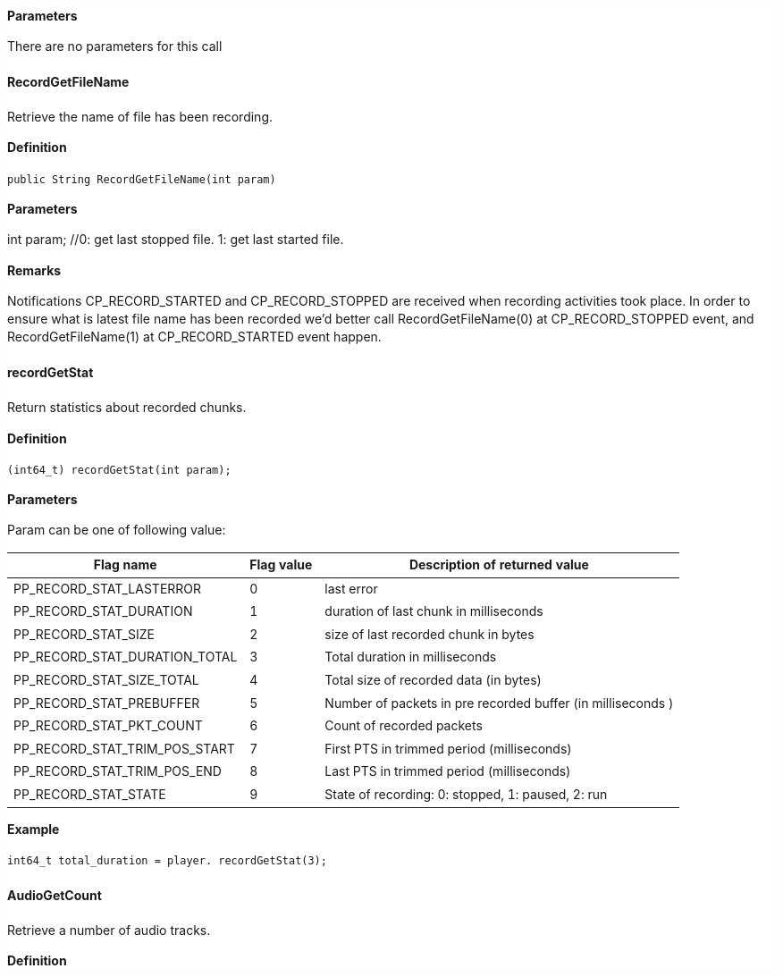 **Parameters**
 
There are no parameters for this call

#### RecordGetFileName
Retrieve the name of file has been recording.

**Definition**

    public String RecordGetFileName(int param)

**Parameters**
 
int param; //0: get last stopped file. 1: get last started file.

**Remarks**
 
Notifications CP_RECORD_STARTED and CP_RECORD_STOPPED are received when recording activities took place. In order to ensure what is latest file name has been recorded we’d better call RecordGetFileName(0) at CP_RECORD_STOPPED event, and RecordGetFileName(1) at CP_RECORD_STARTED event happen.

#### recordGetStat
Return statistics about recorded chunks.

**Definition**

    (int64_t) recordGetStat(int param);

**Parameters**
 
Param can be one of following value: 

|Flag name 	|Flag value 	|Description of returned value
| ------ | ------ | ------ |
|PP_RECORD_STAT_LASTERROR 	|0 	|last error
|PP_RECORD_STAT_DURATION 	|1 	|duration of last chunk in milliseconds
|PP_RECORD_STAT_SIZE 	|2	|size of last recorded chunk in bytes
|PP_RECORD_STAT_DURATION_TOTAL 	|3 	|Total duration in milliseconds
|PP_RECORD_STAT_SIZE_TOTAL 	|4 	|Total size of recorded data (in bytes)
|PP_RECORD_STAT_PREBUFFER 	|5 	|Number of packets in pre recorded buffer (in milliseconds ) 
PP_RECORD_STAT_PKT_COUNT 	|6 	|Count of recorded packets 
PP_RECORD_STAT_TRIM_POS_START 	|7 	|First PTS in trimmed period (milliseconds)
PP_RECORD_STAT_TRIM_POS_END 	|8 	|Last PTS in trimmed period (milliseconds)
PP_RECORD_STAT_STATE 	|9 	|State of recording: 0: stopped, 1: paused, 2: run

**Example**

    int64_t total_duration = player. recordGetStat(3); 
    
#### AudioGetCount
Retrieve a number of audio tracks.

**Definition**

